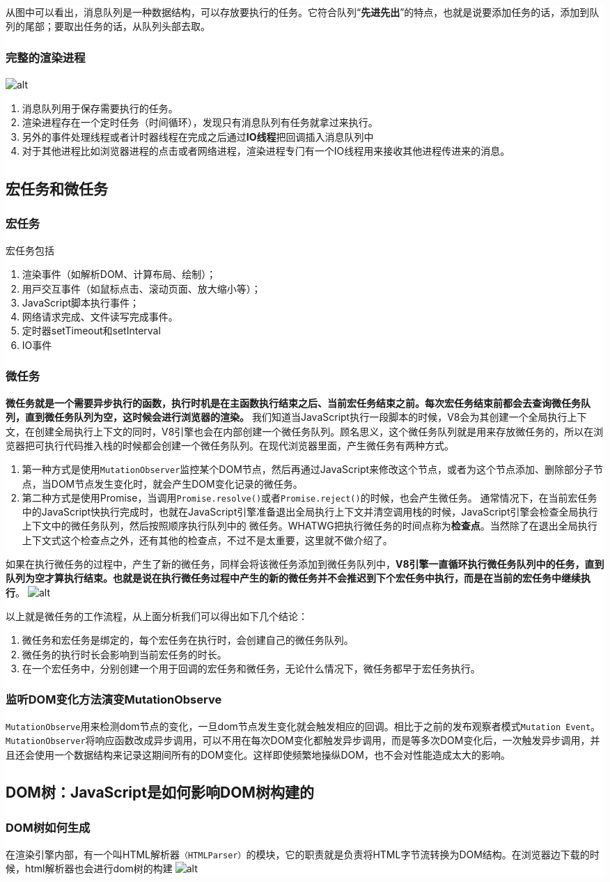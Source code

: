 从图中可以看出，消息队列是⼀种数据结构，可以存放要执⾏的任务。它符合队列“**先进先出**”的特点，也就是说要添加任务的话，添加到队列的尾部；要取出任务的话，从队列头部去取。

### 完整的渲染进程
![alt](http://img.carrotwu.com/Fm2sijKXQIuOM1k0Xyx_5rH2O6Tg)

1. 消息队列用于保存需要执行的任务。
2. 渲染进程存在一个定时任务（时间循环），发现只有消息队列有任务就拿过来执行。
3. 另外的事件处理线程或者计时器线程在完成之后通过**IO线程**把回调插入消息队列中
4. 对于其他进程比如浏览器进程的点击或者网络进程，渲染进程专⻔有⼀个IO线程⽤来接收其他进程传进来的消息。

## 宏任务和微任务

### 宏任务
宏任务包括
1. 渲染事件（如解析DOM、计算布局、绘制）；
2. ⽤⼾交互事件（如⿏标点击、滚动⻚⾯、放⼤缩⼩等）；
3. JavaScript脚本执⾏事件；
4. ⽹络请求完成、⽂件读写完成事件。
5. 定时器setTimeout和setInterval
6. IO事件

### 微任务
**微任务就是⼀个需要异步执⾏的函数，执⾏时机是在主函数执⾏结束之后、当前宏任务结束之前。每次宏任务结束前都会去查询微任务队列，直到微任务队列为空，这时候会进行浏览器的渲染。**
我们知道当JavaScript执⾏⼀段脚本的时候，V8会为其创建⼀个全局执⾏上下⽂，在创建全局执⾏上下⽂的同时，V8引擎也会在内部创建⼀个微任务队列。顾名思义，这个微任务队列就是⽤来存放微任务的，所以在浏览器把可执行代码推入栈的时候都会创建一个微任务队列。在现代浏览器⾥⾯，产⽣微任务有两种⽅式。
1. 第⼀种⽅式是使⽤`MutationObserver`监控某个DOM节点，然后再通过JavaScript来修改这个节点，或者为这个节点添加、删除部分⼦节点，当DOM节点发⽣变化时，就会产⽣DOM变化记录的微任务。
2. 第⼆种⽅式是使⽤Promise，当调⽤`Promise.resolve()`或者`Promise.reject()`的时候，也会产⽣微任务。
通常情况下，在当前宏任务中的JavaScript快执⾏完成时，也就在JavaScript引擎准备退出全局执⾏上下⽂并清空调⽤栈的时候，JavaScript引擎会检查全局执⾏上下⽂中的微任务队列，然后按照顺序执⾏队列中的
微任务。WHATWG把执⾏微任务的时间点称为**检查点**。当然除了在退出全局执⾏上下⽂式这个检查点之外，还有其他的检查点，不过不是太重要，这⾥就不做介绍了。

如果在执⾏微任务的过程中，产⽣了新的微任务，同样会将该微任务添加到微任务队列中，**V8引擎⼀直循环执⾏微任务队列中的任务，直到队列为空才算执⾏结束。也就是说在执⾏微任务过程中产⽣的新的微任务并不会推迟到下个宏任务中执⾏，⽽是在当前的宏任务中继续执⾏**。
![alt](http://img.carrotwu.com/FrKYgE3Y1yu_gVnCpqd1OtsmIS0u)

以上就是微任务的⼯作流程，从上⾯分析我们可以得出如下⼏个结论：

1. 微任务和宏任务是绑定的，每个宏任务在执⾏时，会创建⾃⼰的微任务队列。
2. 微任务的执⾏时⻓会影响到当前宏任务的时⻓。
3. 在⼀个宏任务中，分别创建⼀个⽤于回调的宏任务和微任务，⽆论什么情况下，微任务都早于宏任务执⾏。

### 监听DOM变化⽅法演变MutationObserve
`MutationObserve`用来检测dom节点的变化，一旦dom节点发生变化就会触发相应的回调。相比于之前的发布观察者模式`Mutation Event`。`MutationObserver`将响应函数改成异步调⽤，可以不⽤在每次DOM变化都触发异步调⽤，⽽是等多次DOM变化后，⼀次触发异步调⽤，并且还会使⽤⼀个数据结构来记录这期间所有的DOM变化。这样即使频繁地操纵DOM，也不会对性能造成太⼤的影响。

## DOM树：JavaScript是如何影响DOM树构建的

### DOM树如何⽣成
在渲染引擎内部，有⼀个叫HTML解析器`（HTMLParser）`的模块，它的职责就是负责将HTML字节流转换为DOM结构。在浏览器边下载的时候，html解析器也会进行dom树的构建
![alt](http://img.carrotwu.com/FpaNPSO7Y89mdlH9NtwJWGtSiQXr)
